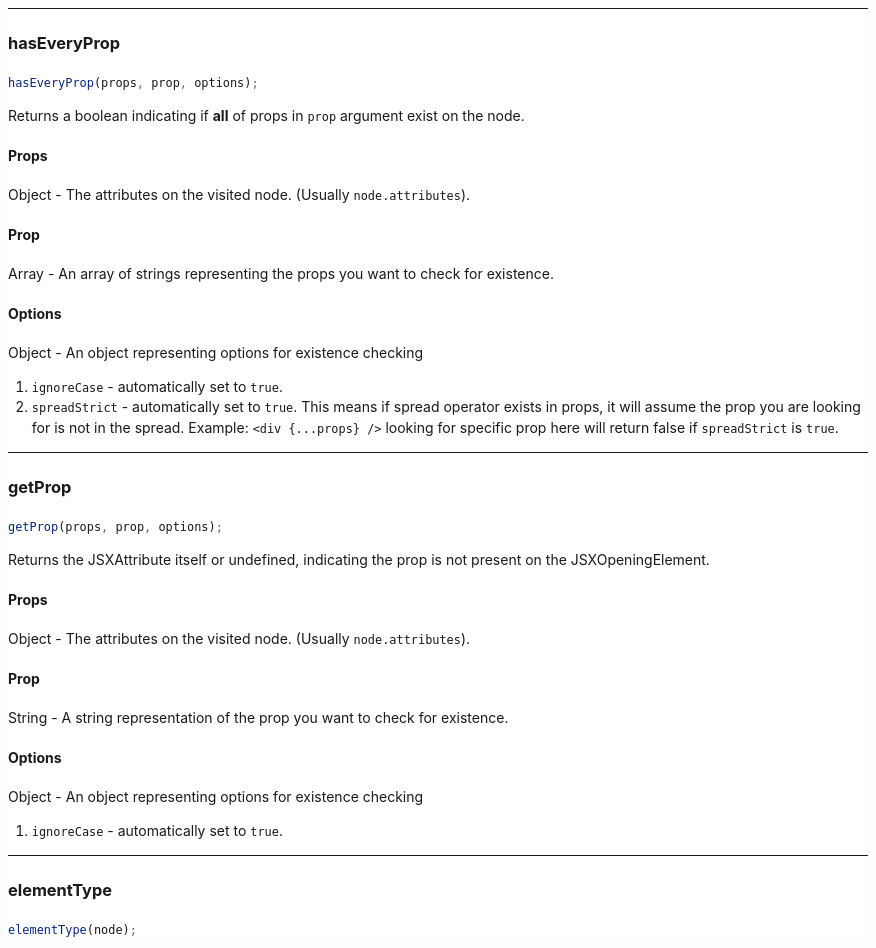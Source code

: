 <hr />

### hasEveryProp

```js
hasEveryProp(props, prop, options);
```

Returns a boolean indicating if **all** of props in `prop` argument exist on the node.

#### Props

Object - The attributes on the visited node. (Usually `node.attributes`).

#### Prop

Array<String> - An array of strings representing the props you want to check for existence.

#### Options

Object - An object representing options for existence checking

1.  `ignoreCase` - automatically set to `true`.
2.  `spreadStrict` - automatically set to `true`. This means if spread operator exists in
    props, it will assume the prop you are looking for is not in the spread.
    Example: `<div {...props} />` looking for specific prop here will return false if `spreadStrict` is `true`.

<hr />

### getProp

```js
getProp(props, prop, options);
```

Returns the JSXAttribute itself or undefined, indicating the prop is not present on the JSXOpeningElement.

#### Props

Object - The attributes on the visited node. (Usually `node.attributes`).

#### Prop

String - A string representation of the prop you want to check for existence.

#### Options

Object - An object representing options for existence checking

1. `ignoreCase` - automatically set to `true`.

<hr />

### elementType

```js
elementType(node);
```
